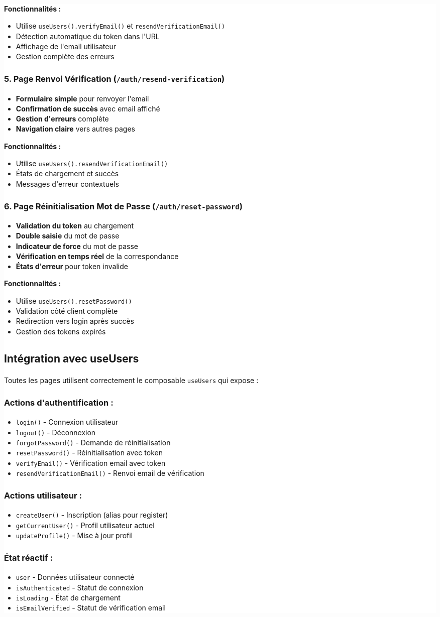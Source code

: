 **Fonctionnalités :**
- Utilise `useUsers().verifyEmail()` et `resendVerificationEmail()`
- Détection automatique du token dans l'URL
- Affichage de l'email utilisateur
- Gestion complète des erreurs

### 5. **Page Renvoi Vérification** (`/auth/resend-verification`)
- **Formulaire simple** pour renvoyer l'email
- **Confirmation de succès** avec email affiché
- **Gestion d'erreurs** complète
- **Navigation claire** vers autres pages

**Fonctionnalités :**
- Utilise `useUsers().resendVerificationEmail()`
- États de chargement et succès
- Messages d'erreur contextuels

### 6. **Page Réinitialisation Mot de Passe** (`/auth/reset-password`)
- **Validation du token** au chargement
- **Double saisie** du mot de passe
- **Indicateur de force** du mot de passe
- **Vérification en temps réel** de la correspondance
- **États d'erreur** pour token invalide

**Fonctionnalités :**
- Utilise `useUsers().resetPassword()`
- Validation côté client complète
- Redirection vers login après succès
- Gestion des tokens expirés

## Intégration avec useUsers

Toutes les pages utilisent correctement le composable `useUsers` qui expose :

### Actions d'authentification :
- `login()` - Connexion utilisateur
- `logout()` - Déconnexion
- `forgotPassword()` - Demande de réinitialisation
- `resetPassword()` - Réinitialisation avec token
- `verifyEmail()` - Vérification email avec token
- `resendVerificationEmail()` - Renvoi email de vérification

### Actions utilisateur :
- `createUser()` - Inscription (alias pour register)
- `getCurrentUser()` - Profil utilisateur actuel
- `updateProfile()` - Mise à jour profil

### État réactif :
- `user` - Données utilisateur connecté
- `isAuthenticated` - Statut de connexion
- `isLoading` - État de chargement
- `isEmailVerified` - Statut de vérification email
